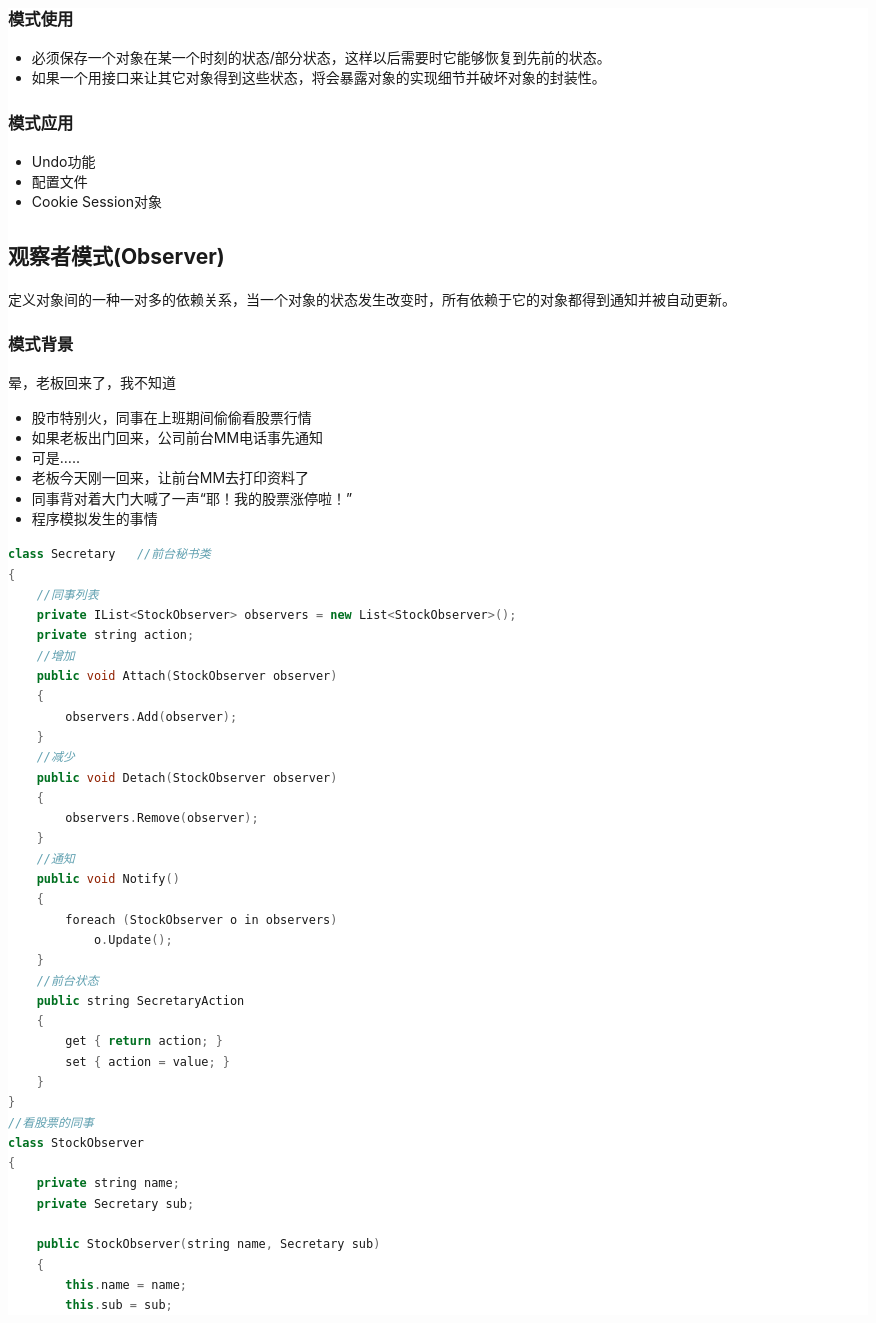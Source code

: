 ### 模式使用

- 必须保存一个对象在某一个时刻的状态/部分状态，这样以后需要时它能够恢复到先前的状态。 
- 如果一个用接口来让其它对象得到这些状态，将会暴露对象的实现细节并破坏对象的封装性。

### 模式应用

- Undo功能 
- 配置文件 
- Cookie Session对象 

## 观察者模式(Observer)

定义对象间的一种一对多的依赖关系，当一个对象的状态发生改变时，所有依赖于它的对象都得到通知并被自动更新。

### 模式背景

晕，老板回来了，我不知道

- 股市特别火，同事在上班期间偷偷看股票行情
- 如果老板出门回来，公司前台MM电话事先通知
- 可是…..
- 老板今天刚一回来，让前台MM去打印资料了
- 同事背对着大门大喊了一声“耶！我的股票涨停啦！”
- 程序模拟发生的事情

```c++
class Secretary   //前台秘书类
{
    //同事列表
    private IList<StockObserver> observers = new List<StockObserver>();
    private string action;
    //增加
    public void Attach(StockObserver observer)
    {
        observers.Add(observer);
    }
    //减少
    public void Detach(StockObserver observer)
    {
        observers.Remove(observer);
    }
    //通知
    public void Notify()
    {
        foreach (StockObserver o in observers)
            o.Update();
    }
    //前台状态
    public string SecretaryAction
    {
        get { return action; }
        set { action = value; }
    }
}
//看股票的同事
class StockObserver
{
    private string name;
    private Secretary sub;

    public StockObserver(string name, Secretary sub)
    {
        this.name = name;
        this.sub = sub;
```